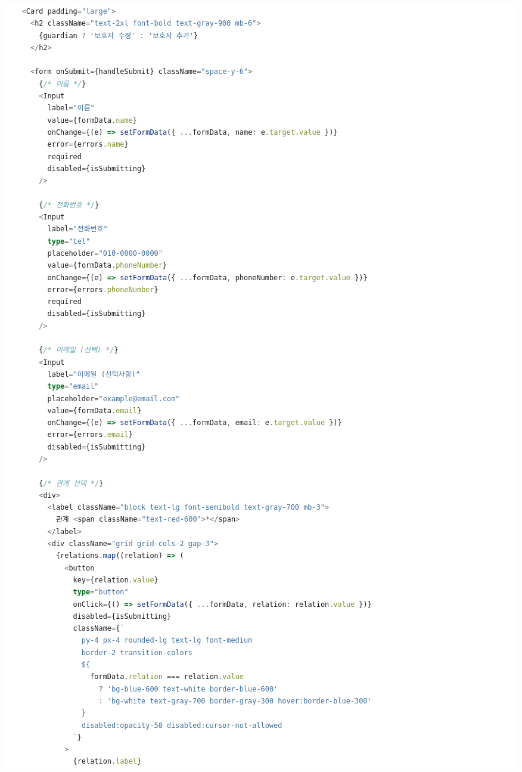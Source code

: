    ```typescript
       <Card padding="large">
         <h2 className="text-2xl font-bold text-gray-900 mb-6">
           {guardian ? '보호자 수정' : '보호자 추가'}
         </h2>

         <form onSubmit={handleSubmit} className="space-y-6">
           {/* 이름 */}
           <Input
             label="이름"
             value={formData.name}
             onChange={(e) => setFormData({ ...formData, name: e.target.value })}
             error={errors.name}
             required
             disabled={isSubmitting}
           />

           {/* 전화번호 */}
           <Input
             label="전화번호"
             type="tel"
             placeholder="010-0000-0000"
             value={formData.phoneNumber}
             onChange={(e) => setFormData({ ...formData, phoneNumber: e.target.value })}
             error={errors.phoneNumber}
             required
             disabled={isSubmitting}
           />

           {/* 이메일 (선택) */}
           <Input
             label="이메일 (선택사항)"
             type="email"
             placeholder="example@email.com"
             value={formData.email}
             onChange={(e) => setFormData({ ...formData, email: e.target.value })}
             error={errors.email}
             disabled={isSubmitting}
           />

           {/* 관계 선택 */}
           <div>
             <label className="block text-lg font-semibold text-gray-700 mb-3">
               관계 <span className="text-red-600">*</span>
             </label>
             <div className="grid grid-cols-2 gap-3">
               {relations.map((relation) => (
                 <button
                   key={relation.value}
                   type="button"
                   onClick={() => setFormData({ ...formData, relation: relation.value })}
                   disabled={isSubmitting}
                   className={`
                     py-4 px-4 rounded-lg text-lg font-medium
                     border-2 transition-colors
                     ${
                       formData.relation === relation.value
                         ? 'bg-blue-600 text-white border-blue-600'
                         : 'bg-white text-gray-700 border-gray-300 hover:border-blue-300'
                     }
                     disabled:opacity-50 disabled:cursor-not-allowed
                   `}
                 >
                   {relation.label}
   ```